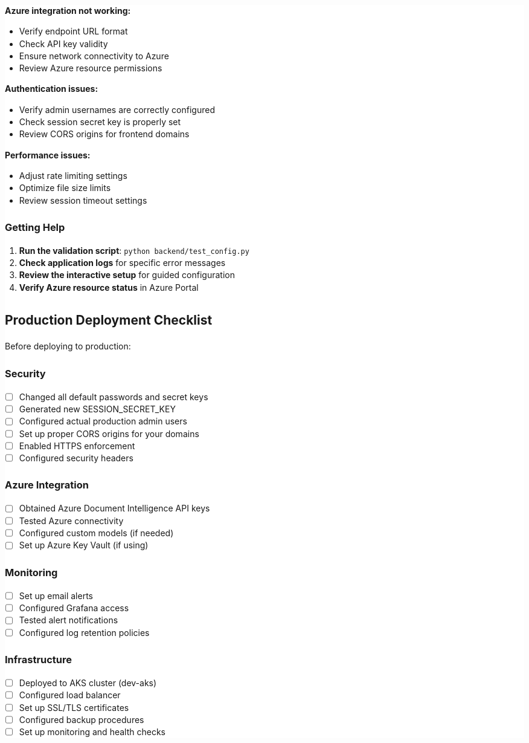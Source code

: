 **Azure integration not working:**
- Verify endpoint URL format
- Check API key validity
- Ensure network connectivity to Azure
- Review Azure resource permissions

**Authentication issues:**
- Verify admin usernames are correctly configured
- Check session secret key is properly set
- Review CORS origins for frontend domains

**Performance issues:**
- Adjust rate limiting settings
- Optimize file size limits
- Review session timeout settings

### Getting Help

1. **Run the validation script**: `python backend/test_config.py`
2. **Check application logs** for specific error messages
3. **Review the interactive setup** for guided configuration
4. **Verify Azure resource status** in Azure Portal

## Production Deployment Checklist

Before deploying to production:

### Security
- [ ] Changed all default passwords and secret keys
- [ ] Generated new SESSION_SECRET_KEY
- [ ] Configured actual production admin users
- [ ] Set up proper CORS origins for your domains
- [ ] Enabled HTTPS enforcement
- [ ] Configured security headers

### Azure Integration
- [ ] Obtained Azure Document Intelligence API keys
- [ ] Tested Azure connectivity
- [ ] Configured custom models (if needed)
- [ ] Set up Azure Key Vault (if using)

### Monitoring
- [ ] Set up email alerts
- [ ] Configured Grafana access
- [ ] Tested alert notifications
- [ ] Configured log retention policies

### Infrastructure
- [ ] Deployed to AKS cluster (dev-aks)
- [ ] Configured load balancer
- [ ] Set up SSL/TLS certificates
- [ ] Configured backup procedures
- [ ] Set up monitoring and health checks
